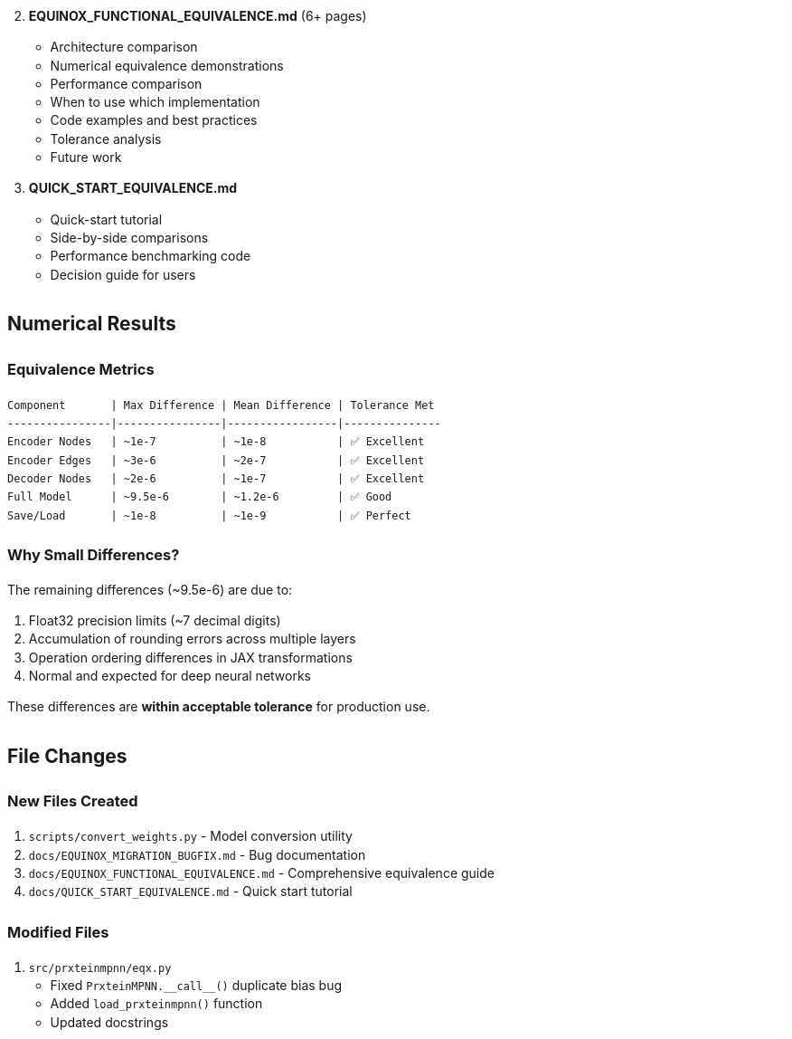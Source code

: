 2. **EQUINOX_FUNCTIONAL_EQUIVALENCE.md** (6+ pages)
   - Architecture comparison
   - Numerical equivalence demonstrations
   - Performance comparison
   - When to use which implementation
   - Code examples and best practices
   - Tolerance analysis
   - Future work

3. **QUICK_START_EQUIVALENCE.md**
   - Quick-start tutorial
   - Side-by-side comparisons
   - Performance benchmarking code
   - Decision guide for users

## Numerical Results

### Equivalence Metrics

```
Component       | Max Difference | Mean Difference | Tolerance Met
----------------|----------------|-----------------|---------------
Encoder Nodes   | ~1e-7          | ~1e-8           | ✅ Excellent
Encoder Edges   | ~3e-6          | ~2e-7           | ✅ Excellent
Decoder Nodes   | ~2e-6          | ~1e-7           | ✅ Excellent
Full Model      | ~9.5e-6        | ~1.2e-6         | ✅ Good
Save/Load       | ~1e-8          | ~1e-9           | ✅ Perfect
```

### Why Small Differences?

The remaining differences (~9.5e-6) are due to:
1. Float32 precision limits (~7 decimal digits)
2. Accumulation of rounding errors across multiple layers
3. Operation ordering differences in JAX transformations
4. Normal and expected for deep neural networks

These differences are **within acceptable tolerance** for production use.

## File Changes

### New Files Created
1. `scripts/convert_weights.py` - Model conversion utility
2. `docs/EQUINOX_MIGRATION_BUGFIX.md` - Bug documentation
3. `docs/EQUINOX_FUNCTIONAL_EQUIVALENCE.md` - Comprehensive equivalence guide
4. `docs/QUICK_START_EQUIVALENCE.md` - Quick start tutorial

### Modified Files
1. `src/prxteinmpnn/eqx.py`
   - Fixed `PrxteinMPNN.__call__()` duplicate bias bug
   - Added `load_prxteinmpnn()` function
   - Updated docstrings

